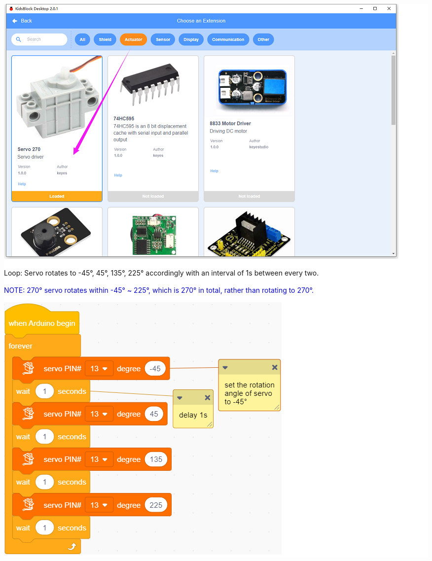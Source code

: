    ![31006](media/31006.png)
   
   Loop: Servo rotates to -45°, 45°, 135°, 225° accordingly with an interval of 1s between every two.
   
   <span style="color: rgb(10, 10, 200);">NOTE: 270° servo rotates within -45° ~ 225°, which is 270° in total, rather than rotating to 270°.</span>
   
   ![31007](media/31007.png)
   